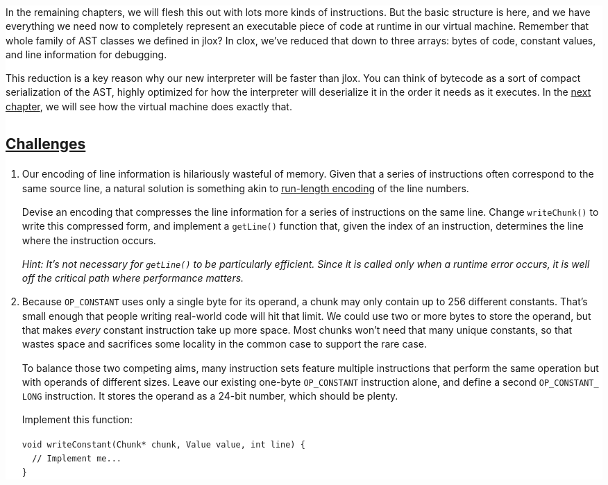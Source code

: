 In the remaining chapters, we will flesh this out with lots more kinds
of instructions. But the basic structure is here, and we have everything
we need now to completely represent an executable piece of code at
runtime in our virtual machine. Remember that whole family of AST
classes we defined in jlox? In clox, we’ve reduced that down to three
arrays: bytes of code, constant values, and line information for
debugging.

This reduction is a key reason why our new interpreter will be faster
than jlox. You can think of bytecode as a sort of compact serialization
of the AST, highly optimized for how the interpreter will deserialize it
in the order it needs as it executes. In the [next
chapter](a-virtual-machine.html), we will see how the virtual machine
does exactly that.

<div class="challenges">

## <a href="#challenges" id="challenges">Challenges</a>

1.  Our encoding of line information is hilariously wasteful of memory.
    Given that a series of instructions often correspond to the same
    source line, a natural solution is something akin to [run-length
    encoding](https://en.wikipedia.org/wiki/Run-length_encoding) of the
    line numbers.

    Devise an encoding that compresses the line information for a series
    of instructions on the same line. Change `writeChunk()` to write
    this compressed form, and implement a `getLine()` function that,
    given the index of an instruction, determines the line where the
    instruction occurs.

    *Hint: It’s not necessary for `getLine()` to be particularly
    efficient. Since it is called only when a runtime error occurs, it
    is well off the critical path where performance matters.*

2.  Because `OP_CONSTANT` uses only a single byte for its operand, a
    chunk may only contain up to 256 different constants. That’s small
    enough that people writing real-world code will hit that limit. We
    could use two or more bytes to store the operand, but that makes
    *every* constant instruction take up more space. Most chunks won’t
    need that many unique constants, so that wastes space and sacrifices
    some locality in the common case to support the rare case.

    To balance those two competing aims, many instruction sets feature
    multiple instructions that perform the same operation but with
    operands of different sizes. Leave our existing one-byte
    `OP_CONSTANT` instruction alone, and define a second
    `OP_CONSTANT_LONG` instruction. It stores the operand as a 24-bit
    number, which should be plenty.

    Implement this function:

    <div class="codehilite">

        void writeConstant(Chunk* chunk, Value value, int line) {
          // Implement me...
        }
